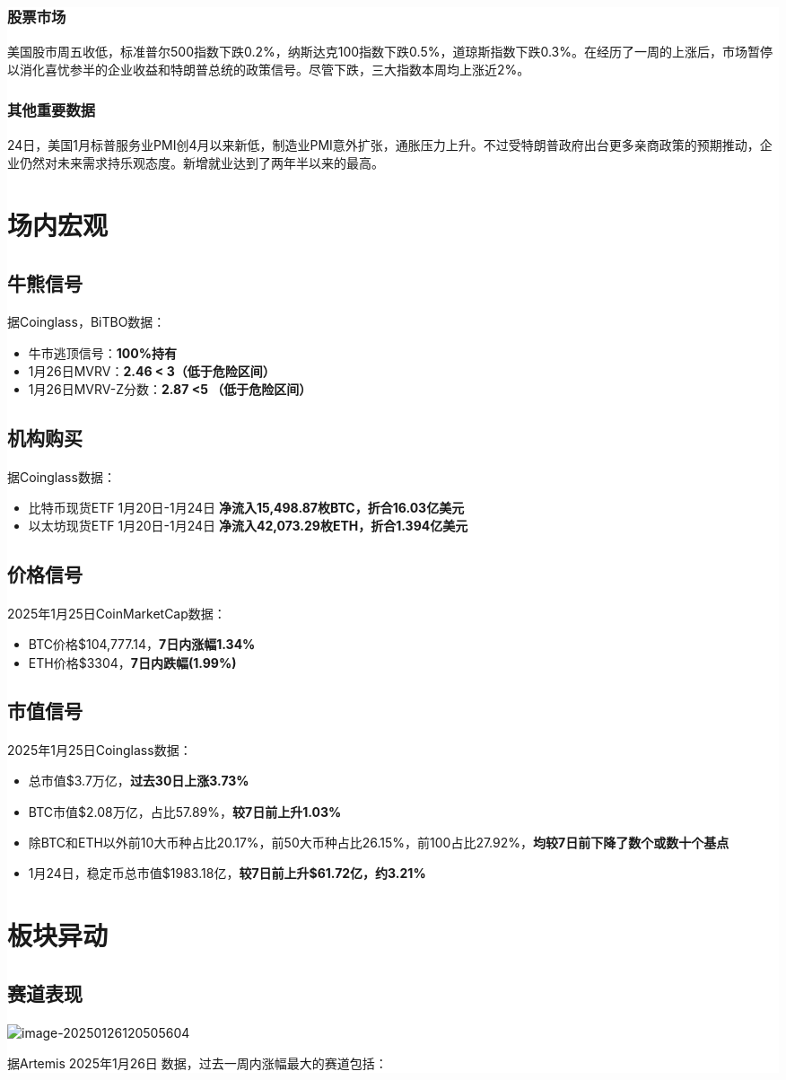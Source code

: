 ### 股票市场

美国股市周五收低，标准普尔500指数下跌0.2%，纳斯达克100指数下跌0.5%，道琼斯指数下跌0.3%。在经历了一周的上涨后，市场暂停以消化喜忧参半的企业收益和特朗普总统的政策信号。尽管下跌，三大指数本周均上涨近2%。

### 其他重要数据

24日，美国1月标普服务业PMI创4月以来新低，制造业PMI意外扩张，通胀压力上升。不过受特朗普政府出台更多亲商政策的预期推动，企业仍然对未来需求持乐观态度。新增就业达到了两年半以来的最高。

# 场内宏观

## 牛熊信号

据Coinglass，BiTBO数据：

- 牛市逃顶信号：**100%持有**
- 1月26日MVRV：**2.46 < 3（低于危险区间）**
- 1月26日MVRV-Z分数：**2.87 <5 （低于危险区间）**

## 机构购买

据Coinglass数据：

- 比特币现货ETF 1月20日-1月24日 **净流入15,498.87枚BTC，折合16.03亿美元**
- 以太坊现货ETF 1月20日-1月24日 **净流入42,073.29枚ETH，折合1.394亿美元**

## 价格信号

2025年1月25日CoinMarketCap数据：

- BTC价格$104,777.14，**7日内涨幅1.34%**
- ETH价格$3304，**7日内跌幅(1.99%)**

## 市值信号

2025年1月25日Coinglass数据：

- 总市值$3.7万亿，**过去30日上涨3.73%**

- BTC市值$2.08万亿，占比57.89%，**较7日前上升1.03%**
- 除BTC和ETH以外前10大币种占比20.17%，前50大币种占比26.15%，前100占比27.92%，**均较7日前下降了数个或数十个基点**
- 1月24日，稳定币总市值$1983.18亿，**较7日前上升\$61.72亿，约3.21%**

# 板块异动

## 赛道表现

![image-20250126120505604](https://cdn.jsdelivr.net/gh/zey9991/mdpic/image-20250126120505604.png)

据Artemis 2025年1月26日 数据，过去一周内涨幅最大的赛道包括：
